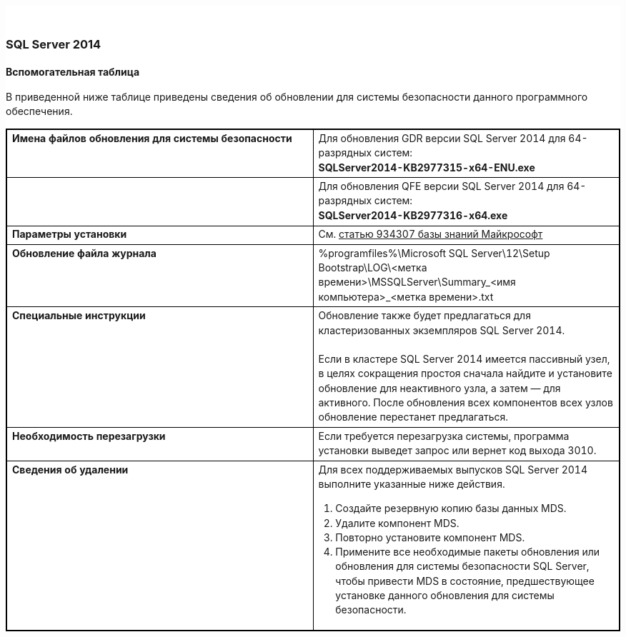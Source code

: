 
 

### SQL Server 2014

**Вспомогательная таблица**

В приведенной ниже таблице приведены сведения об обновлении для системы безопасности данного программного обеспечения.

 
<table style="border:1px solid black;">
<colgroup>
<col width="50%" />
<col width="50%" />
</colgroup>
<tbody>
<tr class="odd">
<td style="border:1px solid black;"><strong>Имена файлов обновления для системы безопасности</strong></td>
<td style="border:1px solid black;">Для обновления GDR версии SQL Server 2014 для 64-разрядных систем:<br />
<strong>SQLServer2014-KB2977315-x64-ENU.exe</strong></td>
</tr>
<tr class="even">
<td style="border:1px solid black;"><br />
</td>
<td style="border:1px solid black;">Для обновления QFE версии SQL Server 2014 для 64-разрядных систем:<br />
<strong>SQLServer2014-KB2977316-x64.exe</strong></td>
</tr>
<tr class="odd">
<td style="border:1px solid black;"><strong>Параметры установки</strong></td>
<td style="border:1px solid black;">См. <a href="https://support.microsoft.com/kb/934307">статью 934307 базы знаний Майкрософт</a></td>
</tr>
<tr class="even">
<td style="border:1px solid black;"><strong>Обновление файла журнала</strong></td>
<td style="border:1px solid black;">%programfiles%\Microsoft SQL Server\12\Setup Bootstrap\LOG\&lt;метка времени&gt;\MSSQLServer\Summary_&lt;имя компьютера&gt;_&lt;метка времени&gt;.txt</td>
</tr>
<tr class="odd">
<td style="border:1px solid black;"><strong>Специальные инструкции</strong></td>
<td style="border:1px solid black;">Обновление также будет предлагаться для кластеризованных экземпляров SQL Server 2014.<br />
<br />
Если в кластере SQL Server 2014 имеется пассивный узел, в целях сокращения простоя сначала найдите и установите обновление для неактивного узла, а затем — для активного. После обновления всех компонентов всех узлов обновление перестанет предлагаться.</td>
</tr>
<tr class="even">
<td style="border:1px solid black;"><strong>Необходимость перезагрузки</strong></td>
<td style="border:1px solid black;">Если требуется перезагрузка системы, программа установки выведет запрос или вернет код выхода 3010.</td>
</tr>
<tr class="odd">
<td style="border:1px solid black;"><strong>Сведения об удалении</strong></td>
<td style="border:1px solid black;">Для всех поддерживаемых выпусков SQL Server 2014 выполните указанные ниже действия.
<ol>
<li>Создайте резервную копию базы данных MDS.</li>
<li>Удалите компонент MDS.</li>
<li>Повторно установите компонент MDS.</li>
<li>Примените все необходимые пакеты обновления или обновления для системы безопасности SQL Server, чтобы привести MDS в состояние, предшествующее установке данного обновления для системы безопасности.</li>